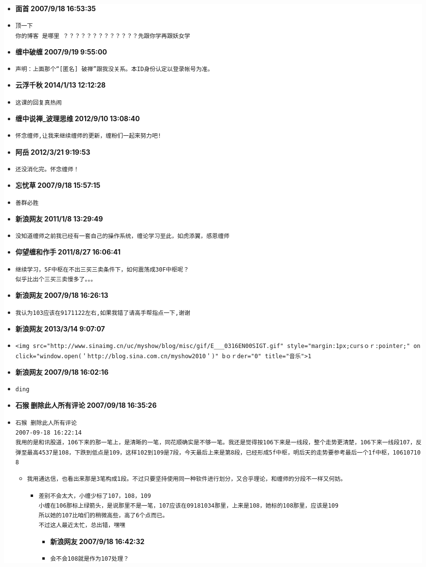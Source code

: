    - **面首 2007/9/18 16:53:35**
   - ```
     顶一下
     你的博客 是哪里 ？？？？？？？？？？？？？先跟你学再跟妖女学
     ```
- **缠中破缠 2007/9/19 9:55:00**
- ```
  声明：上面那个“[匿名] 破禅”跟我没关系。本ID身份认定以登录帐号为准。
  ```
- **云浮千秋 2014/1/13 12:12:28**
- ```
  这课的回复真热闹
  ```
- **缠中说禅_波理思维 2012/9/10 13:08:40**
- ```
  怀念缠师,让我来继续缠师的更新，缠粉们一起来努力吧!
  ```
- **阿岳 2012/3/21 9:19:53**
- ```
  还没消化完。怀念缠师！
  ```
- **忘忧草 2007/9/18 15:57:15**
- ```
  善群必胜
  ```
- **新浪网友 2011/1/8 13:29:49**
- ```
  没知道缠师之前我已经有一套自己的操作系统，缠论学习至此，如虎添翼，感恩缠师
  ```
- **仰望缠和作手 2011/8/27 16:06:41**
- ```
  继续学习，5F中枢在不出三买三卖条件下，如何震荡成30F中枢呢？
  似乎比出个三买三卖慢多了。。。
  ```
- **新浪网友 2007/9/18 16:26:13**
- ```
  我认为103应该在9171122左右,如果我错了请高手帮指点一下,谢谢
  ```
- **新浪网友 2013/3/14 9:07:07**
- ```
  <img src="http://www.sinaimg.cn/uc/myshow/blog/misc/gif/E___0316EN00SIGT.gif" style="margin:1px;cursｏｒ:pointer;" onclick="window.open(＇http://blog.sina.com.cn/myshow2010＇)" bｏｒder="0" title="音乐">1
  ```
- **新浪网友 2007/9/18 16:02:16**
- ```
  ding
  ```
- **石猴 删除此人所有评论  2007/09/18 16:35:26**
- ```
  石猴 删除此人所有评论 
  2007-09-18 16:22:14 
  我用的是和讯股道，106下来的那一笔上，是清晰的一笔，同花顺确实是不够一笔。我还是觉得按106下来是一线段，整个走势更清楚，106下来一线段107，反弹至最高4537是108，下跌到低点是109，这样102到109是7段，今天最后上来是第8段，已经形成5f中枢，明后天的走势要参考最后一个1f中枢，106107108
  ```
   - ```
     我用通达信，也看出来那是3笔构成1段。不过只要坚持使用同一种软件进行划分，又合乎理论，和缠师的分段不一样又何妨。
     ```
      - ```
        差别不会太大，小缠少标了107，108，109
        小缠在106那标上绿箭头，是说那里不是一笔，107应该在09181034那里，上来是108，她标的108那里，应该是109
        所以她的107比咱们的稍微高些，高了6个点而已。
        不过这人最近太忙，总出错，嘿嘿
        ```
         - **新浪网友 2007/9/18 16:42:32**
         - ```
           会不会108就是作为107处理？
  ```